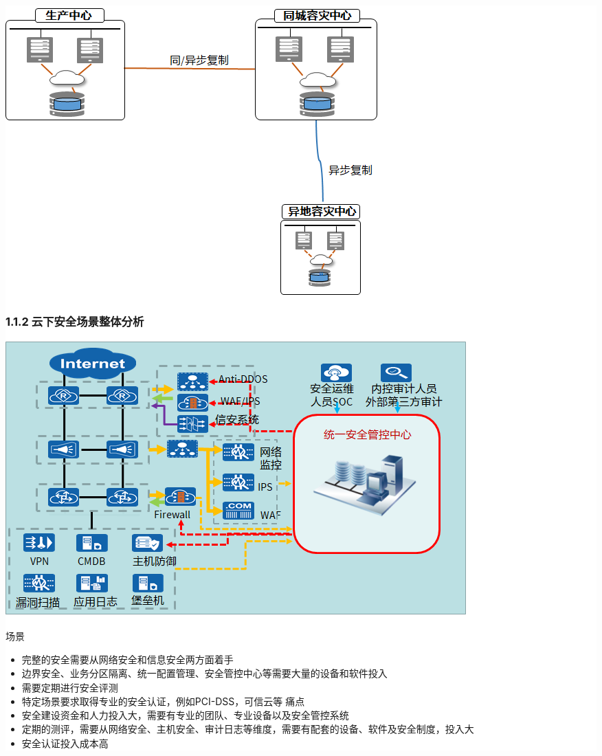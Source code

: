 ![应用上云](imagess/hcip-cloud-solutin-027.png)

### 1.1.2 云下安全场景整体分析

![应用上云](imagess/hcip-cloud-solutin-028.png)

场景
- 完整的安全需要从网络安全和信息安全两方面着手
- 边界安全、业务分区隔离、统一配置管理、安全管控中心等需要大量的设备和软件投入
- 需要定期进行安全评测
- 特定场景要求取得专业的安全认证，例如PCI-DSS，可信云等
痛点
- 安全建设资金和人力投入大，需要有专业的团队、专业设备以及安全管控系统
- 定期的测评，需要从网络安全、主机安全、审计日志等维度，需要有配套的设备、软件及安全制度，投入大
- 安全认证投入成本高
